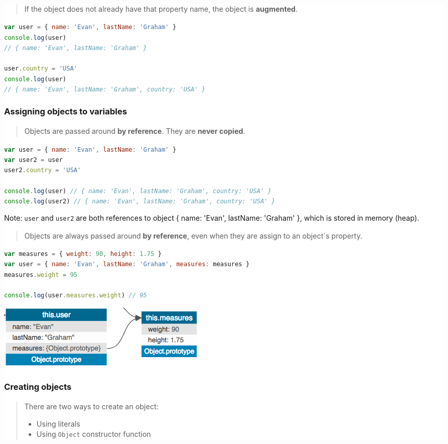 > If the object does not already have that property name, the object is **augmented**.

```js
var user = { name: 'Evan', lastName: 'Graham' }
console.log(user)
// { name: 'Evan', lastName: 'Graham' }

user.country = 'USA'
console.log(user)
// { name: 'Evan', lastName: 'Graham', country: 'USA' }
```



### Assigning objects to variables

> Objects are passed around **by reference**. They are **never copied**.


```js
var user = { name: 'Evan', lastName: 'Graham' }
var user2 = user
user2.country = 'USA'

console.log(user) // { name: 'Evan', lastName: 'Graham', country: 'USA' }
console.log(user2) // { name: 'Evan', lastName: 'Graham', country: 'USA' }
```

Note: `user` and `user2` are both references to object { name: 'Evan', lastName: 'Graham' }, which is stored in memory (heap).



> Objects are always passed around **by reference**, even when they are assign to an object´s property.

```js
var measures = { weight: 90, height: 1.75 }
var user = { name: 'Evan', lastName: 'Graham', measures: measures }
measures.weight = 95

console.log(user.measures.weight) // 95
```

![](../images/objects-playground-1.png)



### Creating objects

> There are two ways to create an object:
> * Using literals
> * Using `Object` constructor function
